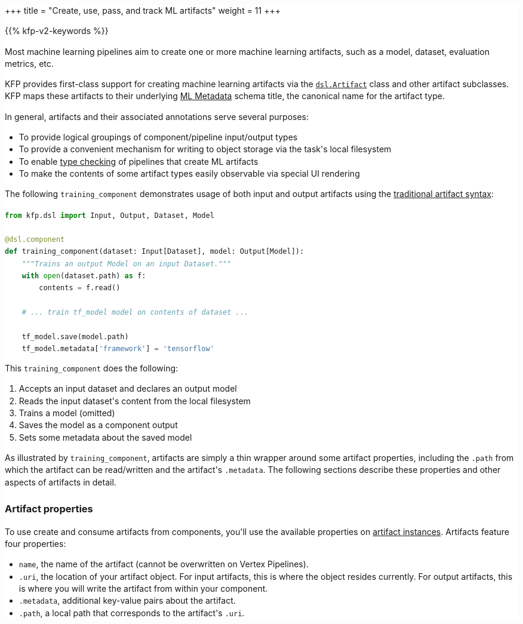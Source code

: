 +++
title = "Create, use, pass, and track ML artifacts"
weight = 11
+++

{{% kfp-v2-keywords %}}

Most machine learning pipelines aim to create one or more machine learning artifacts, such as a model, dataset, evaluation metrics, etc.

KFP provides first-class support for creating machine learning artifacts via the [`dsl.Artifact`][dsl-artifact] class and other artifact subclasses. KFP maps these artifacts to their underlying [ML Metadata][ml-metadata] schema title, the canonical name for the artifact type.

In general, artifacts and their associated annotations serve several purposes:
* To provide logical groupings of component/pipeline input/output types
* To provide a convenient mechanism for writing to object storage via the task's local filesystem
* To enable [type checking][type-checking] of pipelines that create ML artifacts
* To make the contents of some artifact types easily observable via special UI rendering

The following `training_component` demonstrates usage of both input and output artifacts using the [traditional artifact syntax][traditional-artifact-syntax]:

```python
from kfp.dsl import Input, Output, Dataset, Model

@dsl.component
def training_component(dataset: Input[Dataset], model: Output[Model]):
    """Trains an output Model on an input Dataset."""
    with open(dataset.path) as f:
        contents = f.read()

    # ... train tf_model model on contents of dataset ...

    tf_model.save(model.path)
    tf_model.metadata['framework'] = 'tensorflow'
```

This `training_component` does the following:
1. Accepts an input dataset and declares an output model
2. Reads the input dataset's content from the local filesystem
3. Trains a model (omitted)
4. Saves the model as a component output
5. Sets some metadata about the saved model

As illustrated by `training_component`, artifacts are simply a thin wrapper around some artifact properties, including the `.path` from which the artifact can be read/written and the artifact's `.metadata`. The following sections describe these properties and other aspects of artifacts in detail.

### Artifact properties

To use create and consume artifacts from components, you'll use the available properties on [artifact instances](#artifact-types). Artifacts feature four properties:  
* `name`, the name of the artifact (cannot be overwritten on Vertex Pipelines).  
* `.uri`, the location of your artifact object. For input artifacts, this is where the object resides currently. For output artifacts, this is where you will write the artifact from within your component.  
* `.metadata`, additional key-value pairs about the artifact.  
* `.path`, a local path that corresponds to the artifact's `.uri`.


[ml-metadata]: https://github.com/google/ml-metadata
[compiler]: https://kubeflow-pipelines.readthedocs.io/en/latest/source/compiler.html#kfp.compiler.Compiler
[dsl-artifact]: https://kubeflow-pipelines.readthedocs.io/en/latest/source/dsl.html#kfp.dsl.Artifact
[dsl-dataset]: https://kubeflow-pipelines.readthedocs.io/en/latest/source/dsl.html#kfp.dsl.Dataset
[dsl-model]: https://kubeflow-pipelines.readthedocs.io/en/latest/source/dsl.html#kfp.dsl.Model
[dsl-metrics]: https://kubeflow-pipelines.readthedocs.io/en/latest/source/dsl.html#kfp.dsl.Metrics
[dsl-classificationmetrics]: https://kubeflow-pipelines.readthedocs.io/en/latest/source/dsl.html#kfp.dsl.ClassificationMetrics
[dsl-slicedclassificationmetrics]: https://kubeflow-pipelines.readthedocs.io/en/latest/source/dsl.html#kfp.dsl.SlicedClassificationMetrics
[dsl-html]: https://kubeflow-pipelines.readthedocs.io/en/latest/source/dsl.html#kfp.dsl.HTML
[dsl-markdown]: https://kubeflow-pipelines.readthedocs.io/en/latest/source/dsl.html#kfp.dsl.Markdown
[type-checking]: /docs/components/pipelines/how-to/compile-a-pipeline#type-checking
[oss-be]: /docs/components/pipelines/operator-guides/installation/
[pipelines]: /docs/components/pipelines/how-to/create-components/compose-components-into-pipelines/
[container-components]: /docs/components/pipelines/how-to/create-components/lightweight-python-components//
[python-components]: /docs/components/pipelines/how-to/create-components/container-components
[dsl-parallelfor]: https://kubeflow-pipelines.readthedocs.io/en/latest/source/dsl.html#kfp.dsl.ParallelFor
[dsl-collected]: https://kubeflow-pipelines.readthedocs.io/en/latest/source/dsl.html#kfp.dsl.Collected
[parallel-looping]: /docs/components/pipelines/how-to/control-flow/#parallel-looping-dslparallelfor
[traditional-artifact-syntax]: /docs/components/pipelines/how-to/artifacts/#traditional-artifact-syntax
[multiple-outputs]: /docs/components/pipelines/how-to/parameters/#multiple-output-parameters
[pythonic-artifact-syntax]: /docs/components/pipelines/how-to/artifacts/#new-pythonic-artifact-syntax